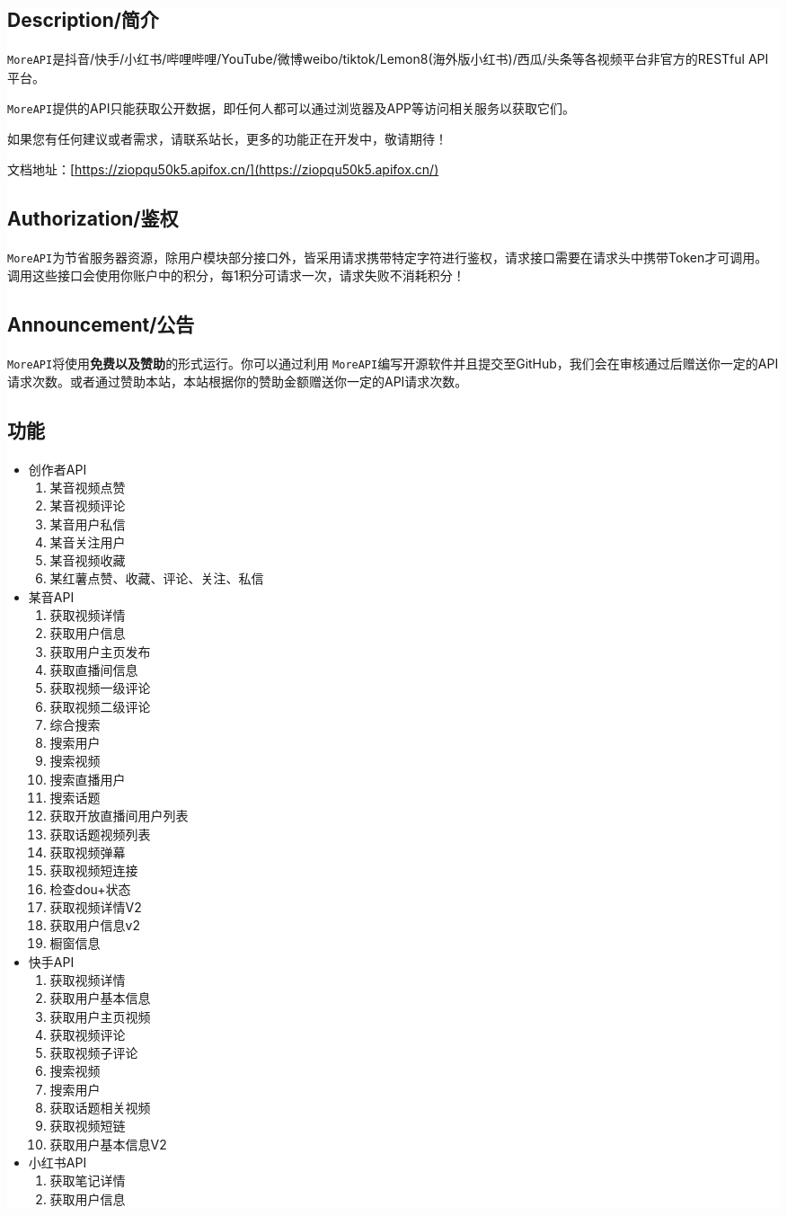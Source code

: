 ## Description/简介

`MoreAPI`是抖音/快手/小红书/哔哩哔哩/YouTube/微博weibo/tiktok/Lemon8(海外版小红书)/西瓜/头条等各视频平台非官方的RESTful API平台。

`MoreAPI`提供的API只能获取公开数据，即任何人都可以通过浏览器及APP等访问相关服务以获取它们。

如果您有任何建议或者需求，请联系站长，更多的功能正在开发中，敬请期待！


文档地址：[https://ziopqu50k5.apifox.cn/](https://ziopqu50k5.apifox.cn/)

## Authorization/鉴权

`MoreAPI`为节省服务器资源，除用户模块部分接口外，皆采用请求携带特定字符进行鉴权，请求接口需要在请求头中携带Token才可调用。调用这些接口会使用你账户中的积分，每1积分可请求一次，请求失败不消耗积分！

## Announcement/公告

`MoreAPI`将使用**免费以及赞助**的形式运行。你可以通过利用 `MoreAPI`编写开源软件并且提交至GitHub，我们会在审核通过后赠送你一定的API请求次数。或者通过赞助本站，本站根据你的赞助金额赠送你一定的API请求次数。


## 功能
- 创作者API
  1. 某音视频点赞
  2. 某音视频评论
  3. 某音用户私信
  4. 某音关注用户
  5. 某音视频收藏
  6. 某红薯点赞、收藏、评论、关注、私信
- 某音API
  1. 获取视频详情
  2. 获取用户信息
  3. 获取用户主页发布
  4. 获取直播间信息
  5. 获取视频一级评论
  6. 获取视频二级评论
  7. 综合搜索
  8. 搜索用户
  9. 搜索视频
  10. 搜索直播用户
  11. 搜索话题
  12. 获取开放直播间用户列表
  13. 获取话题视频列表
  14. 获取视频弹幕
  15. 获取视频短连接
  16. 检查dou+状态
  17. 获取视频详情V2
  18. 获取用户信息v2
  19. 橱窗信息
- 快手API
  1. 获取视频详情
  2. 获取用户基本信息
  3. 获取用户主页视频
  4. 获取视频评论
  5. 获取视频子评论
  6. 搜索视频
  7. 搜索用户
  8. 获取话题相关视频
  9. 获取视频短链
  10. 获取用户基本信息V2
- 小红书API
  1. 获取笔记详情
  2. 获取用户信息